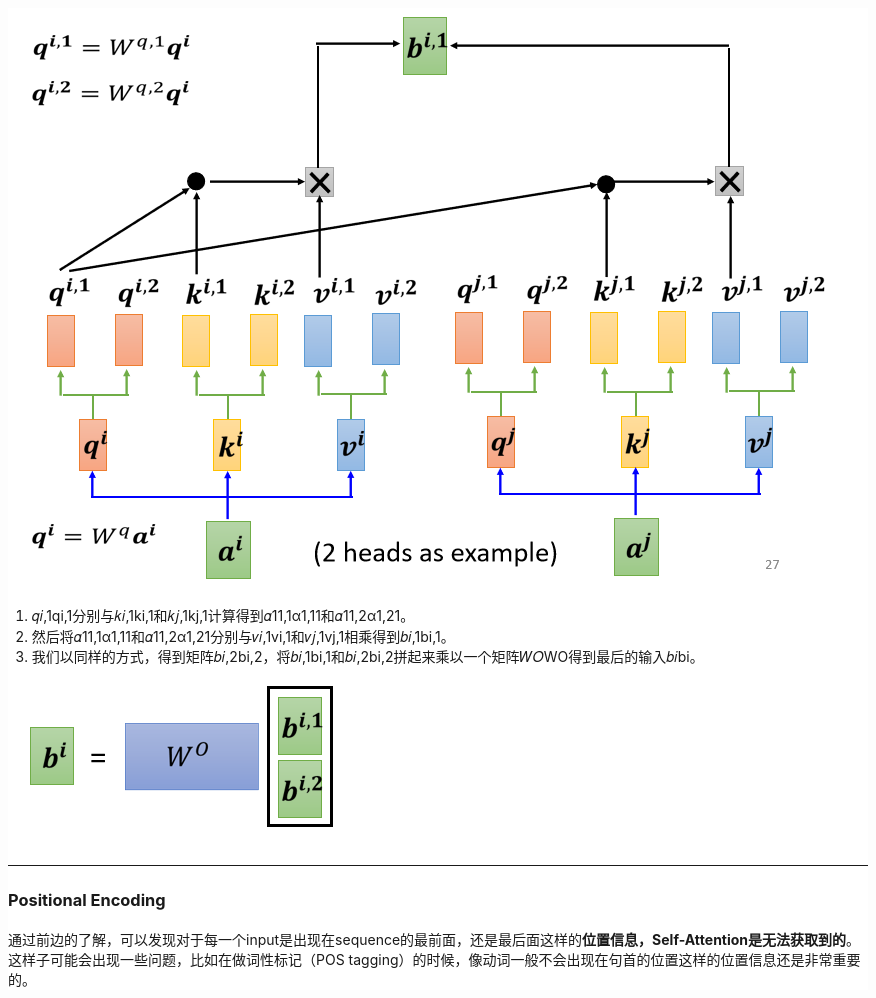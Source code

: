 ![img](imgs/20210506170228935.png)

1. 𝑞𝑖,1qi,1分别与𝑘𝑖,1ki,1和𝑘𝑗,1kj,1计算得到𝛼11,1α1,11和𝛼11,2α1,21。
2. 然后将𝛼11,1α1,11和𝛼11,2α1,21分别与𝑣𝑖,1vi,1和𝑣𝑗,1vj,1相乘得到𝑏𝑖,1bi,1。
3. 我们以同样的方式，得到矩阵𝑏𝑖,2bi,2，将𝑏𝑖,1bi,1和𝑏𝑖,2bi,2拼起来乘以一个矩阵𝑊𝑂WO得到最后的输入𝑏𝑖bi。

![img](imgs/20210506171639764.png)

------

### Positional Encoding

通过前边的了解，可以发现对于每一个input是出现在sequence的最前面，还是最后面这样的**位置信息，Self-Attention是无法获取到的**。这样子可能会出现一些问题，比如在做词性标记（POS tagging）的时候，像动词一般不会出现在句首的位置这样的位置信息还是非常重要的。
